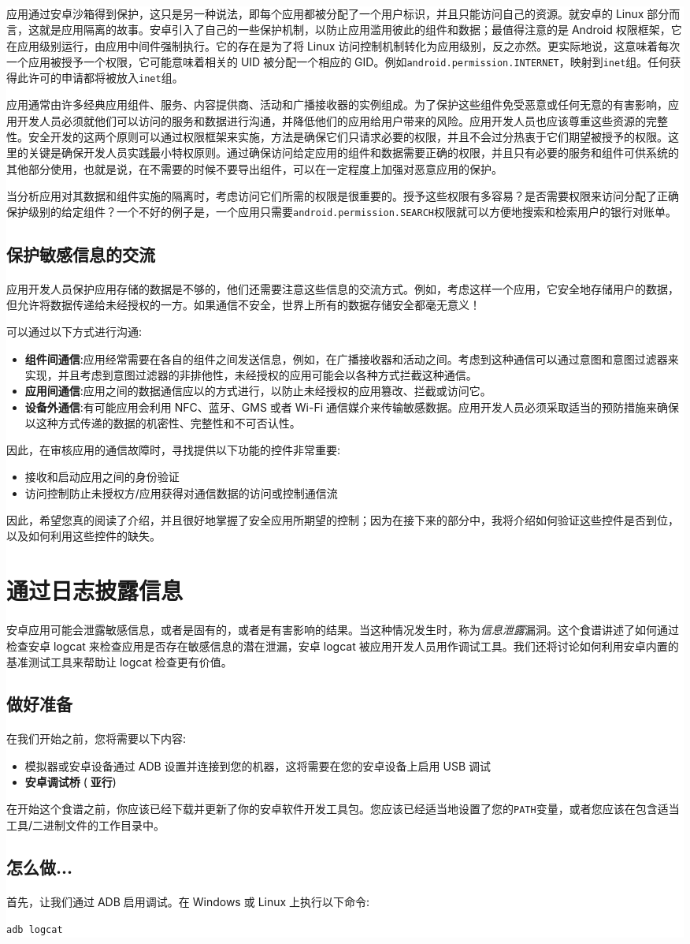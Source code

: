 应用通过安卓沙箱得到保护，这只是另一种说法，即每个应用都被分配了一个用户标识，并且只能访问自己的资源。就安卓的 Linux 部分而言，这就是应用隔离的故事。安卓引入了自己的一些保护机制，以防止应用滥用彼此的组件和数据；最值得注意的是 Android 权限框架，它在应用级别运行，由应用中间件强制执行。它的存在是为了将 Linux 访问控制机制转化为应用级别，反之亦然。更实际地说，这意味着每次一个应用被授予一个权限，它可能意味着相关的 UID 被分配一个相应的 GID。例如`android.permission.INTERNET`，映射到`inet`组。任何获得此许可的申请都将被放入`inet`组。

应用通常由许多经典应用组件、服务、内容提供商、活动和广播接收器的实例组成。为了保护这些组件免受恶意或任何无意的有害影响，应用开发人员必须就他们可以访问的服务和数据进行沟通，并降低他们的应用给用户带来的风险。应用开发人员也应该尊重这些资源的完整性。安全开发的这两个原则可以通过权限框架来实施，方法是确保它们只请求必要的权限，并且不会过分热衷于它们期望被授予的权限。这里的关键是确保开发人员实践最小特权原则。通过确保访问给定应用的组件和数据需要正确的权限，并且只有必要的服务和组件可供系统的其他部分使用，也就是说，在不需要的时候不要导出组件，可以在一定程度上加强对恶意应用的保护。

当分析应用对其数据和组件实施的隔离时，考虑访问它们所需的权限是很重要的。授予这些权限有多容易？是否需要权限来访问分配了正确保护级别的给定组件？一个不好的例子是，一个应用只需要`android.permission.SEARCH`权限就可以方便地搜索和检索用户的银行对账单。

## 保护敏感信息的交流

应用开发人员保护应用存储的数据是不够的，他们还需要注意这些信息的交流方式。例如，考虑这样一个应用，它安全地存储用户的数据，但允许将数据传递给未经授权的一方。如果通信不安全，世界上所有的数据存储安全都毫无意义！

可以通过以下方式进行沟通:

*   **组件间通信**:应用经常需要在各自的组件之间发送信息，例如，在广播接收器和活动之间。考虑到这种通信可以通过意图和意图过滤器来实现，并且考虑到意图过滤器的非排他性，未经授权的应用可能会以各种方式拦截这种通信。
*   **应用间通信**:应用之间的数据通信应以的方式进行，以防止未经授权的应用篡改、拦截或访问它。
*   **设备外通信**:有可能应用会利用 NFC、蓝牙、GMS 或者 Wi-Fi 通信媒介来传输敏感数据。应用开发人员必须采取适当的预防措施来确保以这种方式传递的数据的机密性、完整性和不可否认性。

因此，在审核应用的通信故障时，寻找提供以下功能的控件非常重要:

*   接收和启动应用之间的身份验证
*   访问控制防止未授权方/应用获得对通信数据的访问或控制通信流

因此，希望您真的阅读了介绍，并且很好地掌握了安全应用所期望的控制；因为在接下来的部分中，我将介绍如何验证这些控件是否到位，以及如何利用这些控件的缺失。

# 通过日志披露信息

安卓应用可能会泄露敏感信息，或者是固有的，或者是有害影响的结果。当这种情况发生时，称为*信息泄露*漏洞。这个食谱讲述了如何通过检查安卓 logcat 来检查应用是否存在敏感信息的潜在泄漏，安卓 logcat 被应用开发人员用作调试工具。我们还将讨论如何利用安卓内置的基准测试工具来帮助让 logcat 检查更有价值。

## 做好准备

在我们开始之前，您将需要以下内容:

*   模拟器或安卓设备通过 ADB 设置并连接到您的机器，这将需要在您的安卓设备上启用 USB 调试
*   **安卓调试桥** ( **亚行**)

在开始这个食谱之前，你应该已经下载并更新了你的安卓软件开发工具包。您应该已经适当地设置了您的`PATH`变量，或者您应该在包含适当工具/二进制文件的工作目录中。

## 怎么做...

首先，让我们通过 ADB 启用调试。在 Windows 或 Linux 上执行以下命令:

```java
adb logcat

```
